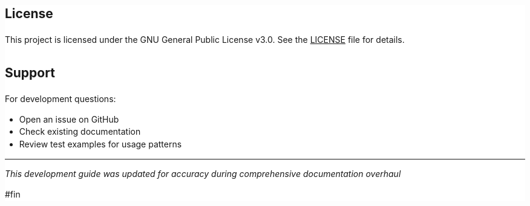 ## License

This project is licensed under the GNU General Public License v3.0. See the [LICENSE](LICENSE) file for details.

## Support

For development questions:
- Open an issue on GitHub
- Check existing documentation
- Review test examples for usage patterns

---

*This development guide was updated for accuracy during comprehensive documentation overhaul*

#fin